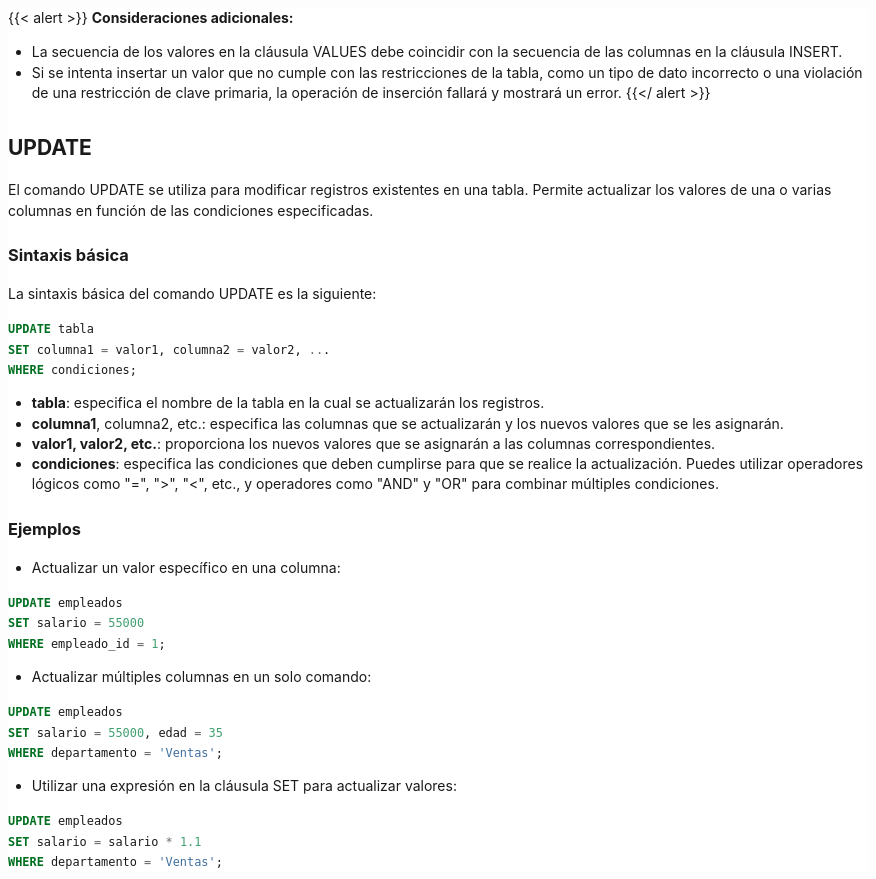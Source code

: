 {{< alert >}}
**Consideraciones adicionales:**

- La secuencia de los valores en la cláusula VALUES debe coincidir con la secuencia de las columnas en la cláusula INSERT.
- Si se intenta insertar un valor que no cumple con las restricciones de la tabla, como un tipo de dato incorrecto o una violación de una restricción de clave primaria, la operación de inserción fallará y mostrará un error.
  {{</ alert >}}

## UPDATE

El comando UPDATE se utiliza para modificar registros existentes en una tabla. Permite actualizar los valores de una o varias columnas en función de las condiciones especificadas.

### Sintaxis básica

La sintaxis básica del comando UPDATE es la siguiente:

```sql
UPDATE tabla
SET columna1 = valor1, columna2 = valor2, ...
WHERE condiciones;
```

- **tabla**: especifica el nombre de la tabla en la cual se actualizarán los registros.
- **columna1**, columna2, etc.: especifica las columnas que se actualizarán y los nuevos valores que se les asignarán.
- **valor1, valor2, etc.**: proporciona los nuevos valores que se asignarán a las columnas correspondientes.
- **condiciones**: especifica las condiciones que deben cumplirse para que se realice la actualización. Puedes utilizar operadores lógicos como "=", ">", "<", etc., y operadores como "AND" y "OR" para combinar múltiples condiciones.

### Ejemplos

- Actualizar un valor específico en una columna:

```sql
UPDATE empleados
SET salario = 55000
WHERE empleado_id = 1;
```

- Actualizar múltiples columnas en un solo comando:

```sql
UPDATE empleados
SET salario = 55000, edad = 35
WHERE departamento = 'Ventas';
```

- Utilizar una expresión en la cláusula SET para actualizar valores:

```sql
UPDATE empleados
SET salario = salario * 1.1
WHERE departamento = 'Ventas';
```
